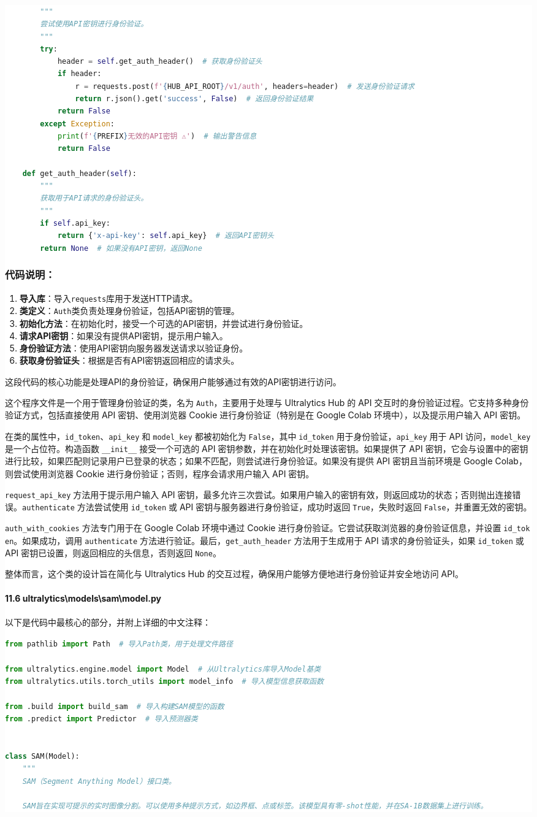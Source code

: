```python
        """
        尝试使用API密钥进行身份验证。
        """
        try:
            header = self.get_auth_header()  # 获取身份验证头
            if header:
                r = requests.post(f'{HUB_API_ROOT}/v1/auth', headers=header)  # 发送身份验证请求
                return r.json().get('success', False)  # 返回身份验证结果
            return False
        except Exception:
            print(f'{PREFIX}无效的API密钥 ⚠️')  # 输出警告信息
            return False

    def get_auth_header(self):
        """
        获取用于API请求的身份验证头。
        """
        if self.api_key:
            return {'x-api-key': self.api_key}  # 返回API密钥头
        return None  # 如果没有API密钥，返回None
```

### 代码说明：
1. **导入库**：导入`requests`库用于发送HTTP请求。
2. **类定义**：`Auth`类负责处理身份验证，包括API密钥的管理。
3. **初始化方法**：在初始化时，接受一个可选的API密钥，并尝试进行身份验证。
4. **请求API密钥**：如果没有提供API密钥，提示用户输入。
5. **身份验证方法**：使用API密钥向服务器发送请求以验证身份。
6. **获取身份验证头**：根据是否有API密钥返回相应的请求头。

这段代码的核心功能是处理API的身份验证，确保用户能够通过有效的API密钥进行访问。

这个程序文件是一个用于管理身份验证的类，名为 `Auth`，主要用于处理与 Ultralytics Hub 的 API 交互时的身份验证过程。它支持多种身份验证方式，包括直接使用 API 密钥、使用浏览器 Cookie 进行身份验证（特别是在 Google Colab 环境中），以及提示用户输入 API 密钥。

在类的属性中，`id_token`、`api_key` 和 `model_key` 都被初始化为 `False`，其中 `id_token` 用于身份验证，`api_key` 用于 API 访问，`model_key` 是一个占位符。构造函数 `__init__` 接受一个可选的 API 密钥参数，并在初始化时处理该密钥。如果提供了 API 密钥，它会与设置中的密钥进行比较，如果匹配则记录用户已登录的状态；如果不匹配，则尝试进行身份验证。如果没有提供 API 密钥且当前环境是 Google Colab，则尝试使用浏览器 Cookie 进行身份验证；否则，程序会请求用户输入 API 密钥。

`request_api_key` 方法用于提示用户输入 API 密钥，最多允许三次尝试。如果用户输入的密钥有效，则返回成功的状态；否则抛出连接错误。`authenticate` 方法尝试使用 `id_token` 或 API 密钥与服务器进行身份验证，成功时返回 `True`，失败时返回 `False`，并重置无效的密钥。

`auth_with_cookies` 方法专门用于在 Google Colab 环境中通过 Cookie 进行身份验证。它尝试获取浏览器的身份验证信息，并设置 `id_token`。如果成功，调用 `authenticate` 方法进行验证。最后，`get_auth_header` 方法用于生成用于 API 请求的身份验证头，如果 `id_token` 或 API 密钥已设置，则返回相应的头信息，否则返回 `None`。

整体而言，这个类的设计旨在简化与 Ultralytics Hub 的交互过程，确保用户能够方便地进行身份验证并安全地访问 API。

#### 11.6 ultralytics\models\sam\model.py

以下是代码中最核心的部分，并附上详细的中文注释：

```python
from pathlib import Path  # 导入Path类，用于处理文件路径

from ultralytics.engine.model import Model  # 从Ultralytics库导入Model基类
from ultralytics.utils.torch_utils import model_info  # 导入模型信息获取函数

from .build import build_sam  # 导入构建SAM模型的函数
from .predict import Predictor  # 导入预测器类


class SAM(Model):
    """
    SAM（Segment Anything Model）接口类。

    SAM旨在实现可提示的实时图像分割。可以使用多种提示方式，如边界框、点或标签。该模型具有零-shot性能，并在SA-1B数据集上进行训练。
```